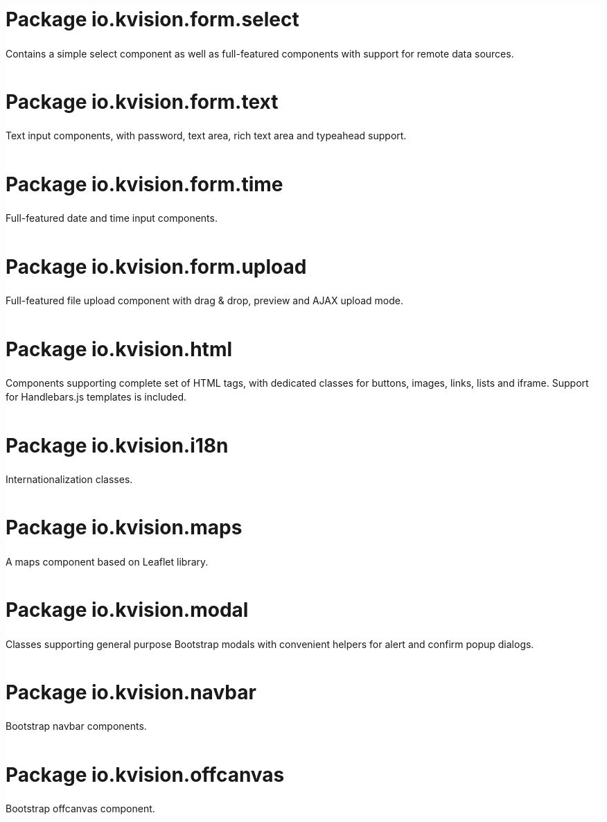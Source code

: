 # Package io.kvision.form.select

Contains a simple select component as well as full-featured components with support for remote data sources.

# Package io.kvision.form.text

Text input components, with password, text area, rich text area and typeahead support.

# Package io.kvision.form.time

Full-featured date and time input components.

# Package io.kvision.form.upload

Full-featured file upload component with drag & drop, preview and AJAX upload mode.

# Package io.kvision.html

Components supporting complete set of HTML tags, with dedicated classes for buttons, images, links, lists and iframe.
Support for Handlebars.js templates is included.

# Package io.kvision.i18n

Internationalization classes.

# Package io.kvision.maps

A maps component based on Leaflet library.

# Package io.kvision.modal

Classes supporting general purpose Bootstrap modals with convenient helpers for alert and confirm popup dialogs.

# Package io.kvision.navbar

Bootstrap navbar components.

# Package io.kvision.offcanvas

Bootstrap offcanvas component.
